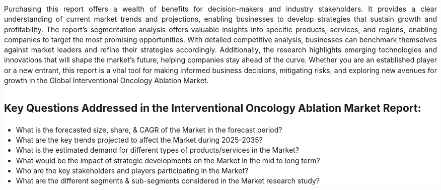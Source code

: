 <p style="text-align:justify">Purchasing this report offers a wealth of benefits for decision-makers and industry stakeholders. It provides a clear understanding of current market trends and projections, enabling businesses to develop strategies that sustain growth and profitability. The report&rsquo;s segmentation analysis offers valuable insights into specific products, services, and regions, enabling companies to target the most promising opportunities. With detailed competitive analysis, businesses can benchmark themselves against market leaders and refine their strategies accordingly. Additionally, the research highlights emerging technologies and innovations that will shape the market&rsquo;s future, helping companies stay ahead of the curve. Whether you are an established player or a new entrant, this report is a vital tool for making informed business decisions, mitigating risks, and exploring new avenues for growth in the Global Interventional Oncology Ablation Market.</p>

<h2 style="text-align:justify"><strong>Key Questions Addressed in the Interventional Oncology Ablation Market Report:</strong></h2>

<ul>
    <li style="text-align: justify;">What is the forecasted size, share, &amp; CAGR of the Market in the forecast period?</li>
    <li style="text-align: justify;">What are the key trends projected to affect the Market during 2025-2035?</li>
    <li style="text-align: justify;">What is the estimated demand for different types of products/services in the Market?</li>
    <li style="text-align: justify;">What would be the impact of strategic developments on the Market in the mid to long term?</li>
    <li style="text-align: justify;">Who are the key stakeholders and players participating in the Market?</li>
    <li style="text-align: justify;">What are the different segments &amp; sub-segments considered in the Market research study?</li>
</ul>
